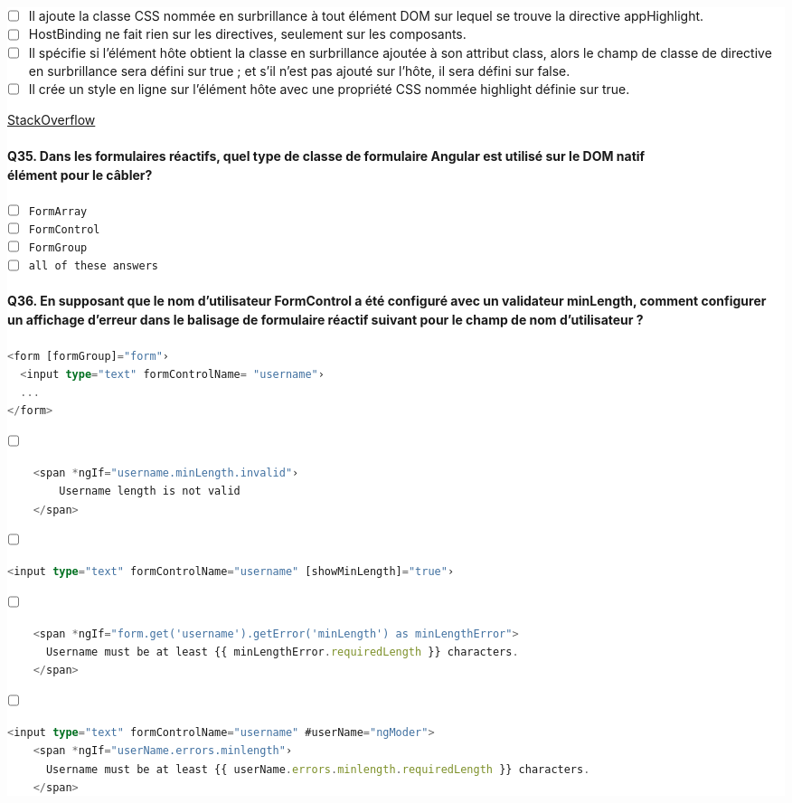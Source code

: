 - [ ] Il ajoute la classe CSS nommée en surbrillance à tout élément DOM sur lequel se trouve la directive appHighlight.
- [ ] HostBinding ne fait rien sur les directives, seulement sur les composants.
- [ ] Il spécifie si l’élément hôte obtient la classe en surbrillance ajoutée à son attribut class, alors le champ de classe de directive en surbrillance sera défini sur true ; et s’il n’est pas ajouté sur l’hôte, il sera défini sur false.
- [ ] Il crée un style en ligne sur l’élément hôte avec une propriété CSS nommée highlight définie sur true.

[StackOverflow](https://stackoverflow.com/a/46207423)

#### Q35. Dans les formulaires réactifs, quel type de classe de formulaire Angular est utilisé sur le DOM natif <form> élément pour le câbler?

- [ ] `FormArray`
- [ ] `FormControl`
- [ ] `FormGroup`
- [ ] `all of these answers`

#### Q36. En supposant que le nom d’utilisateur FormControl a été configuré avec un validateur minLength, comment configurer un affichage d’erreur dans le balisage de formulaire réactif suivant pour le champ de nom d’utilisateur ?

```ts
<form [formGroup]="form"›
  <input type="text" formControlName= "username"›
  ...
</form>
```

- [ ] &shy;

```ts
    <span *ngIf="username.minLength.invalid"›
        Username length is not valid
    </span>
```

- [ ] &shy;

```ts
<input type="text" formControlName="username" [showMinLength]="true"›
```

- [ ] &shy;

```ts
    <span *ngIf="form.get('username').getError('minLength') as minLengthError">
      Username must be at least {{ minLengthError.requiredLength }} characters.
    </span>
```

- [ ] &shy;

```ts
<input type="text" formControlName="username" #userName="ngModer">
    <span *ngIf="userName.errors.minlength"›
      Username must be at least {{ userName.errors.minlength.requiredLength }} characters.
    </span>
```
